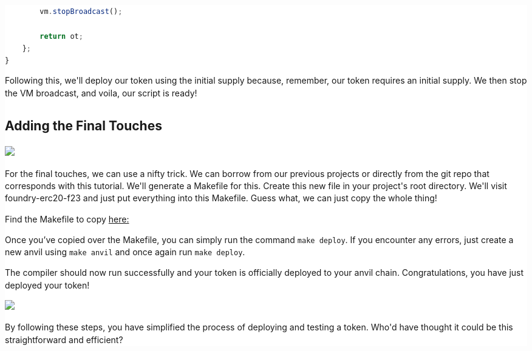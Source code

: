 ```javascript
        vm.stopBroadcast();

        return ot;
    };
}

```

Following this, we'll deploy our token using the initial supply because, remember, our token requires an initial supply. We then stop the VM broadcast, and voila, our script is ready!

## Adding the Final Touches

<img src="/foundry-erc20s/4-erc20-deploy-script/erc20-deploy-script2.png" style="width: 100%; height: auto;">

For the final touches, we can use a nifty trick. We can borrow from our previous projects or directly from the git repo that corresponds with this tutorial. We'll generate a Makefile for this. Create this new file in your project's root directory. We'll visit foundry-erc20-f23 and just put everything into this Makefile. Guess what, we can just copy the whole thing!

Find the Makefile to copy [here:](https://github.com/Cyfrin/foundry-erc20-f23/blob/main/Makefile)

Once you’ve copied over the Makefile, you can simply run the command `make deploy`. If you encounter any errors, just create a new anvil using `make anvil` and once again run `make deploy`.

The compiler should now run successfully and your token is officially deployed to your anvil chain. Congratulations, you have just deployed your token!

<img src="/foundry-erc20s/4-erc20-deploy-script/erc20-deploy-script3.PNG" style="width: 100%; height: auto;">

By following these steps, you have simplified the process of deploying and testing a token. Who'd have thought it could be this straightforward and efficient?
